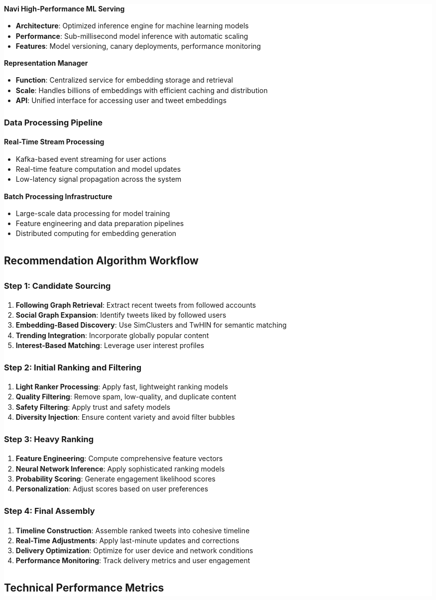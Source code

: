 **Navi High-Performance ML Serving**
- **Architecture**: Optimized inference engine for machine learning models
- **Performance**: Sub-millisecond model inference with automatic scaling
- **Features**: Model versioning, canary deployments, performance monitoring

**Representation Manager**
- **Function**: Centralized service for embedding storage and retrieval
- **Scale**: Handles billions of embeddings with efficient caching and distribution
- **API**: Unified interface for accessing user and tweet embeddings

### Data Processing Pipeline

**Real-Time Stream Processing**
- Kafka-based event streaming for user actions
- Real-time feature computation and model updates
- Low-latency signal propagation across the system

**Batch Processing Infrastructure**
- Large-scale data processing for model training
- Feature engineering and data preparation pipelines
- Distributed computing for embedding generation

## Recommendation Algorithm Workflow

### Step 1: Candidate Sourcing
1. **Following Graph Retrieval**: Extract recent tweets from followed accounts
2. **Social Graph Expansion**: Identify tweets liked by followed users
3. **Embedding-Based Discovery**: Use SimClusters and TwHIN for semantic matching
4. **Trending Integration**: Incorporate globally popular content
5. **Interest-Based Matching**: Leverage user interest profiles

### Step 2: Initial Ranking and Filtering
1. **Light Ranker Processing**: Apply fast, lightweight ranking models
2. **Quality Filtering**: Remove spam, low-quality, and duplicate content
3. **Safety Filtering**: Apply trust and safety models
4. **Diversity Injection**: Ensure content variety and avoid filter bubbles

### Step 3: Heavy Ranking
1. **Feature Engineering**: Compute comprehensive feature vectors
2. **Neural Network Inference**: Apply sophisticated ranking models
3. **Probability Scoring**: Generate engagement likelihood scores
4. **Personalization**: Adjust scores based on user preferences

### Step 4: Final Assembly
1. **Timeline Construction**: Assemble ranked tweets into cohesive timeline
2. **Real-Time Adjustments**: Apply last-minute updates and corrections
3. **Delivery Optimization**: Optimize for user device and network conditions
4. **Performance Monitoring**: Track delivery metrics and user engagement

## Technical Performance Metrics
